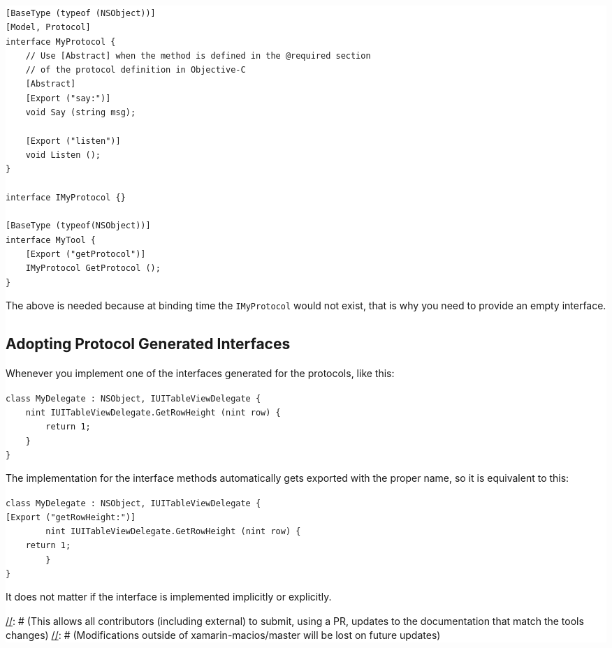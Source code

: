 ```
[BaseType (typeof (NSObject))]
[Model, Protocol]
interface MyProtocol {
    // Use [Abstract] when the method is defined in the @required section
    // of the protocol definition in Objective-C
    [Abstract] 
    [Export ("say:")]
    void Say (string msg);

    [Export ("listen")]
    void Listen ();
}

interface IMyProtocol {}

[BaseType (typeof(NSObject))]
interface MyTool {
    [Export ("getProtocol")]
    IMyProtocol GetProtocol ();
}
```

The above is needed because at binding time the `IMyProtocol`
would not exist, that is why you need to provide an empty
interface.

## Adopting Protocol Generated Interfaces

Whenever you implement one of the interfaces generated for
the protocols, like this:

```
class MyDelegate : NSObject, IUITableViewDelegate {
    nint IUITableViewDelegate.GetRowHeight (nint row) {
        return 1;
    }
}
```

The implementation for the interface methods automatically gets
exported with the proper name, so it is equivalent to this:

```
class MyDelegate : NSObject, IUITableViewDelegate {
[Export ("getRowHeight:")]
        nint IUITableViewDelegate.GetRowHeight (nint row) {
    return 1;
        }
}
```

It does not matter if the interface is implemented
implicitly or explicitly.


[//]: # (The original file resides under https://github.com/xamarin/xamarin-macios/tree/master/docs/website/)
[//]: # (This allows all contributors (including external) to submit, using a PR, updates to the documentation that match the tools changes)
[//]: # (Modifications outside of xamarin-macios/master will be lost on future updates)